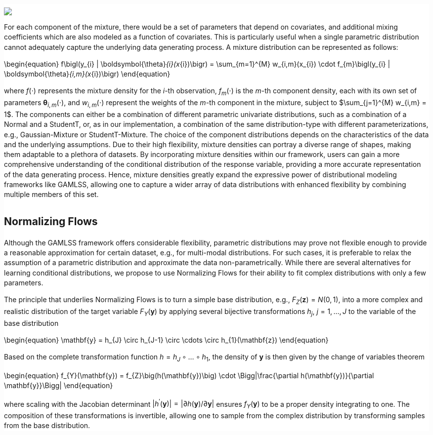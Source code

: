 <img align="middle" width="400" src="https://github.com/StatMixedML/XGBoostLSS/blob/master/docs/mixture.png">

For each component of the mixture, there would be a set of parameters that depend on covariates, and additional mixing coefficients which are also modeled as a function of covariates. This is particularly useful when a single parametric distribution cannot adequately capture the underlying data generating process. A mixture distribution can be represented as follows:

\begin{equation}
f\bigl(y_{i} | \boldsymbol{\theta}_{i}(x_{i})\bigr) = \sum_{m=1}^{M} w_{i,m}(x_{i}) \cdot f_{m}\bigl(y_{i} | \boldsymbol{\theta}_{i,m}(x_{i})\bigr)
\end{equation}

where $f(\cdot)$ represents the mixture density for the $i$-th observation, $f_{m}(\cdot)$ is the $m$-th component density, each with its own set of parameters $\boldsymbol{\theta}_{i,m}(\cdot)$, and $w_{i,m}(\cdot)$ represent the weights of the $m$-th component in the mixture, subject to $\sum_{j=1}^{M} w_{i,m} = 1$. The components can either be a combination of different parametric univariate distributions, such as a combination of a Normal and a StudentT, or, as in our implementation, a combination of the same distribution-type with different parameterizations, e.g., Gaussian-Mixture or StudentT-Mixture. The choice of the component distributions depends on the characteristics of the data and the underlying assumptions. Due to their high flexibility, mixture densities can portray a diverse range of shapes, making them adaptable to a plethora of datasets. By incorporating mixture densities within our framework, users can gain a more comprehensive understanding of the conditional distribution of the response variable, providing a more accurate representation of the data generating process. Hence, mixture densities greatly expand the expressive power of distributional modeling frameworks like GAMLSS, allowing one to capture a wider array of data distributions with enhanced flexibility by combining multiple members of this set.

## Normalizing Flows

Although the GAMLSS framework offers considerable flexibility, parametric distributions may prove not flexible enough to provide a reasonable approximation for certain dataset, e.g., for multi-modal distributions. For such cases, it is preferable to relax the assumption of a parametric distribution and approximate the data non-parametrically. While there are several alternatives for learning conditional distributions, we propose to use Normalizing Flows for their ability to fit complex distributions with only a few parameters.

The principle that underlies Normalizing Flows is to turn a simple base distribution, e.g., $F_{Z}(\mathbf{z}) = N(0,1)$, into a more complex and realistic distribution of the target variable $F_{Y}(\mathbf{y})$ by applying several bijective transformations $h_{j}$, $j = 1, \ldots, J$ to the variable of the base distribution

\begin{equation}
\mathbf{y} = h_{J} \circ h_{J-1} \circ \cdots \circ h_{1}(\mathbf{z})
\end{equation}

Based on the complete transformation function $h=h_{J}\circ\ldots\circ h_{1}$, the density of $\mathbf{y}$ is then given by the change of variables theorem

\begin{equation}
f_{Y}(\mathbf{y}) = f_{Z}\big(h(\mathbf{y})\big) \cdot \Bigg|\frac{\partial h(\mathbf{y})}{\partial \mathbf{y}}\Bigg| \end{equation}

where scaling with the Jacobian determinant $|h^{\prime}(\mathbf{y})| = |\partial h(\mathbf{y}) / \partial \mathbf{y}|$ ensures $f_{Y}(\mathbf{y})$ to be a proper density integrating to one. The composition of these transformations is invertible, allowing one to sample from the complex distribution by transforming samples from the base distribution.
